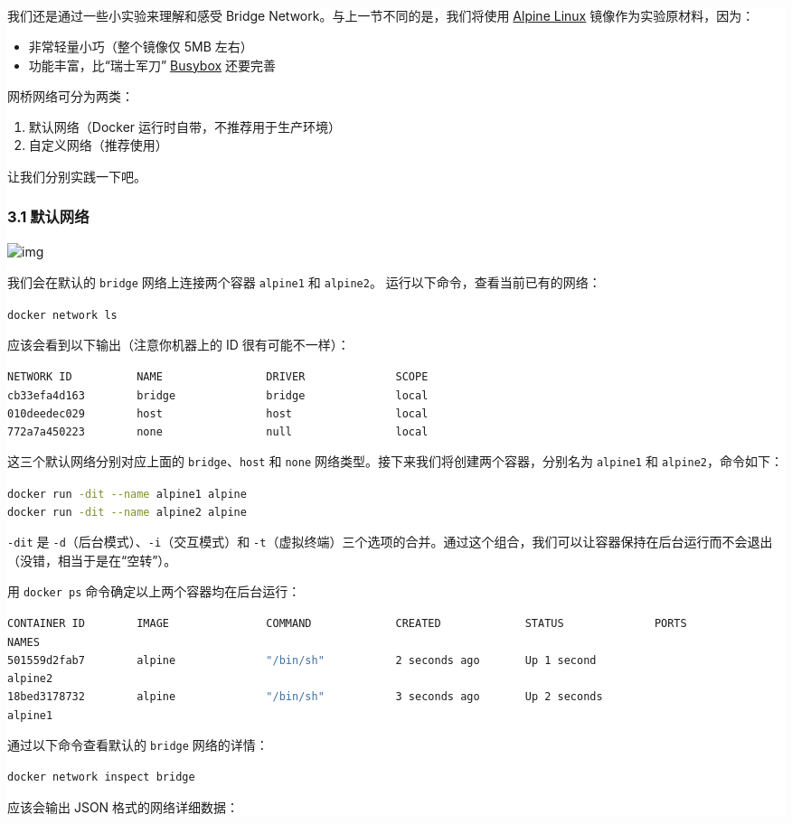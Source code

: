 我们还是通过一些小实验来理解和感受 Bridge Network。与上一节不同的是，我们将使用 [Alpine Linux](https://link.segmentfault.com/?url=https%3A%2F%2Fwww.alpinelinux.org%2F) 镜像作为实验原材料，因为：

- 非常轻量小巧（整个镜像仅 5MB 左右）
- 功能丰富，比“瑞士军刀” [Busybox](https://link.segmentfault.com/?url=https%3A%2F%2Fwww.busybox.net%2F) 还要完善

网桥网络可分为两类：

1. 默认网络（Docker 运行时自带，不推荐用于生产环境）
2. 自定义网络（推荐使用）

让我们分别实践一下吧。

### 3.1 默认网络

![img](docker网络.assets/1460000022193684)

我们会在默认的 `bridge` 网络上连接两个容器 `alpine1` 和 `alpine2`。 运行以下命令，查看当前已有的网络：

```bash
docker network ls
```

应该会看到以下输出（注意你机器上的 ID 很有可能不一样）：

```bash
NETWORK ID          NAME                DRIVER              SCOPE
cb33efa4d163        bridge              bridge              local
010deedec029        host                host                local
772a7a450223        none                null                local
```

这三个默认网络分别对应上面的 `bridge`、`host` 和 `none` 网络类型。接下来我们将创建两个容器，分别名为 `alpine1` 和 `alpine2`，命令如下：

```bash
docker run -dit --name alpine1 alpine
docker run -dit --name alpine2 alpine
```

`-dit` 是 `-d`（后台模式）、`-i`（交互模式）和 `-t`（虚拟终端）三个选项的合并。通过这个组合，我们可以让容器保持在后台运行而不会退出（没错，相当于是在“空转”）。

用 `docker ps` 命令确定以上两个容器均在后台运行：

```bash
CONTAINER ID        IMAGE               COMMAND             CREATED             STATUS              PORTS               NAMES
501559d2fab7        alpine              "/bin/sh"           2 seconds ago       Up 1 second                             alpine2
18bed3178732        alpine              "/bin/sh"           3 seconds ago       Up 2 seconds                            alpine1
```

通过以下命令查看默认的 `bridge` 网络的详情：

```bash
docker network inspect bridge
```

应该会输出 JSON 格式的网络详细数据：
